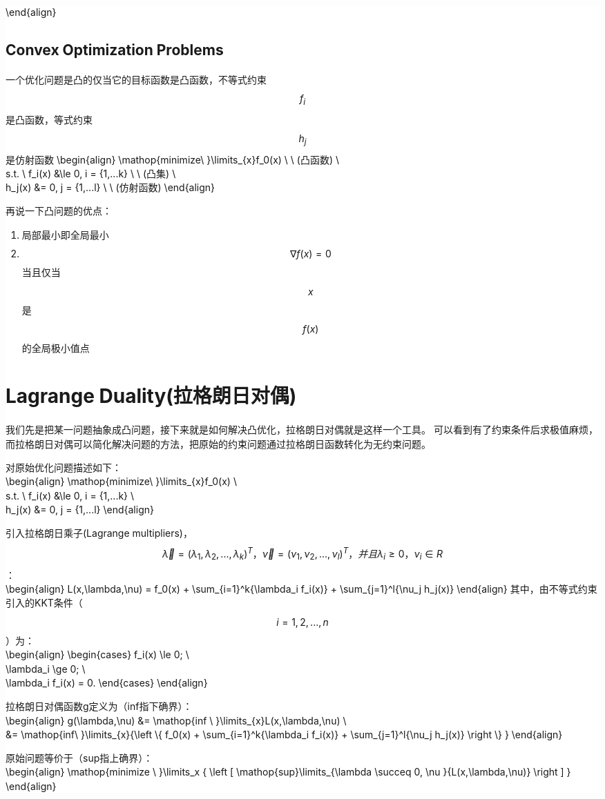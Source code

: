 \end{align}

## Convex Optimization Problems
一个优化问题是凸的仅当它的目标函数是凸函数，不等式约束$$ f_i $$是凸函数，等式约束$$ h_j $$是仿射函数
\begin{align}
\mathop{minimize\ }\limits_{x}f_0(x)  \ \ (凸函数)  \\\
s.t. \  f_i(x) &\le 0, i = \{1,...k\} \ \ (凸集)  \\\
h_j(x) &= 0, j = {1,...l} \ \ (仿射函数)
\end{align}

再说一下凸问题的优点：
1. 局部最小即全局最小
2. $$ \nabla f(x) = 0 $$当且仅当$$ x $$是$$ f(x) $$的全局极小值点

# Lagrange Duality(拉格朗日对偶)
我们先是把某一问题抽象成凸问题，接下来就是如何解决凸优化，拉格朗日对偶就是这样一个工具。
可以看到有了约束条件后求极值麻烦，而拉格朗日对偶可以简化解决问题的方法，把原始的约束问题通过拉格朗日函数转化为无约束问题。

对原始优化问题描述如下：  
\begin{align}
\mathop{minimize\ }\limits_{x}f_0(x) \\\
s.t. \  f_i(x) &\le 0, i = \{1,...k\} \\\
h_j(x) &= 0, j = {1,...l}
\end{align}

引入拉格朗日乘子(Lagrange multipliers)，$$ \vec \lambda = (\lambda_1,\lambda_2,...,\lambda_k)^T，\vec \nu = (\nu_1,\nu_2,...,\nu_l)^T ，并且\lambda_i \ge 0，\nu_i \in R $$ ：  
\begin{align}
L(x,\lambda,\nu) = f_0(x) + \sum_{i=1}^k{\lambda_i f_i(x)} + \sum_{j=1}^l{\nu_j h_j(x)}
\end{align}
其中，由不等式约束引入的KKT条件（$$ i=1,2,...,n $$）为：  
\begin{align}
\begin{cases}
f_i(x) \le 0; \\\
\lambda_i \ge 0; \\\
\lambda_i f_i(x) = 0.
\end{cases}
\end{align}

拉格朗日对偶函数g定义为（inf指下确界）：  
\begin{align}
g(\lambda,\nu) &= \mathop{inf \ }\limits_{x}L(x,\lambda,\nu) \\\
&= \mathop{inf\ }\limits_{x}{\left \\{ f_0(x) + \sum_{i=1}^k{\lambda_i f_i(x)} + \sum_{j=1}^l{\nu_j h_j(x)} \right \\} }
\end{align}

原始问题等价于（sup指上确界）：  
\begin{align}
\mathop{minimize \ }\limits_x { \left [ \mathop{sup}\limits_{\lambda \succeq 0, \nu }{L(x,\lambda,\nu)} \right ] }
\end{align}
